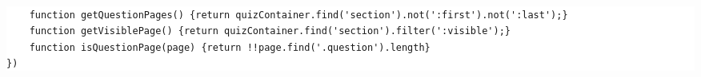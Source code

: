         function getQuestionPages() {return quizContainer.find('section').not(':first').not(':last');}
        function getVisiblePage() {return quizContainer.find('section').filter(':visible');}
        function isQuestionPage(page) {return !!page.find('.question').length}
    })
</script>
<link rel="stylesheet" href="//maxcdn.bootstrapcdn.com/font-awesome/4.3.0/css/font-awesome.min.css">
